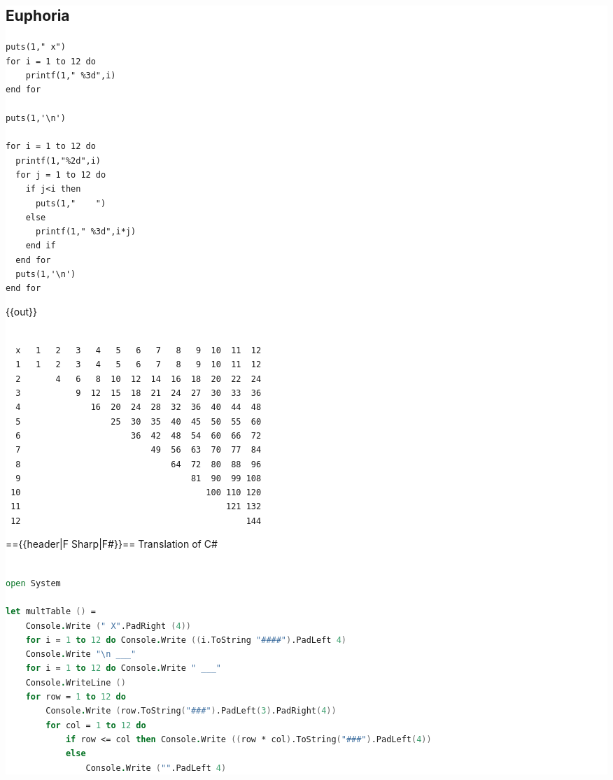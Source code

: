


## Euphoria


```Euphoria
puts(1," x")
for i = 1 to 12 do
    printf(1," %3d",i)
end for

puts(1,'\n')

for i = 1 to 12 do
  printf(1,"%2d",i)
  for j = 1 to 12 do
    if j<i then
      puts(1,"    ")
    else
      printf(1," %3d",i*j)
    end if
  end for
  puts(1,'\n')
end for
```


{{out}}

```txt

  x   1   2   3   4   5   6   7   8   9  10  11  12
  1   1   2   3   4   5   6   7   8   9  10  11  12
  2       4   6   8  10  12  14  16  18  20  22  24
  3           9  12  15  18  21  24  27  30  33  36
  4              16  20  24  28  32  36  40  44  48
  5                  25  30  35  40  45  50  55  60
  6                      36  42  48  54  60  66  72
  7                          49  56  63  70  77  84
  8                              64  72  80  88  96
  9                                  81  90  99 108
 10                                     100 110 120
 11                                         121 132
 12                                             144

```


=={{header|F Sharp|F#}}==
Translation of C#

```FSharp

open System

let multTable () =
    Console.Write (" X".PadRight (4))
    for i = 1 to 12 do Console.Write ((i.ToString "####").PadLeft 4)
    Console.Write "\n ___"
    for i = 1 to 12 do Console.Write " ___"
    Console.WriteLine ()
    for row = 1 to 12 do
        Console.Write (row.ToString("###").PadLeft(3).PadRight(4))
        for col = 1 to 12 do
            if row <= col then Console.Write ((row * col).ToString("###").PadLeft(4))
            else
                Console.Write ("".PadLeft 4)
```